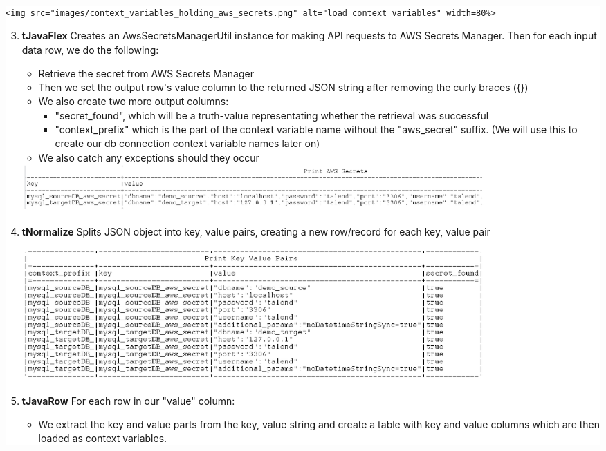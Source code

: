     <img src="images/context_variables_holding_aws_secrets.png" alt="load context variables" width=80%>

3. **tJavaFlex** 
    Creates an AwsSecretsManagerUtil instance for making API requests to AWS Secrets Manager.
    Then for each input data row, we do the following:
      - Retrieve the secret from AWS Secrets Manager
      - Then we set the output row's value column to the returned JSON string after removing the curly braces ({})
      - We also create two more output columns: 
        - "secret_found", which will be a truth-value representating whether the retrieval was successful
        - "context_prefix" which is the part of the context variable name without the "aws_secret" suffix. (We will use this to create our db connection context variable names later on)
      - We also catch any exceptions should they occur
      
    <img src="images/aws_secrets_retrieved.png" alt="load context variables" width=80%>

4. **tNormalize** 
    Splits JSON object into key, value pairs, creating a new row/record for each key, value pair

    <img src="images/normalised_aws_secrets.png" alt="load context variables" width=80%>

5. **tJavaRow**
    For each row in our "value" column:
    - We extract the key and value parts from the key, value string and create a table with key and value columns which are then loaded as context variables.
